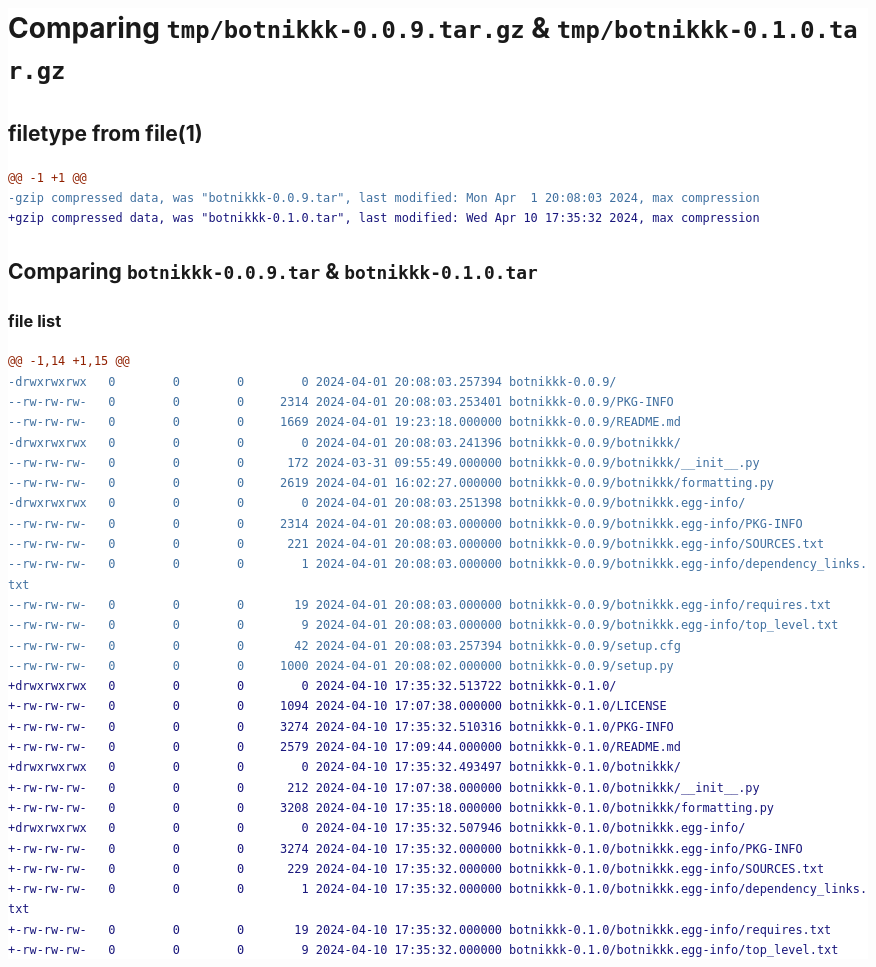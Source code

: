 # Comparing `tmp/botnikkk-0.0.9.tar.gz` & `tmp/botnikkk-0.1.0.tar.gz`

## filetype from file(1)

```diff
@@ -1 +1 @@
-gzip compressed data, was "botnikkk-0.0.9.tar", last modified: Mon Apr  1 20:08:03 2024, max compression
+gzip compressed data, was "botnikkk-0.1.0.tar", last modified: Wed Apr 10 17:35:32 2024, max compression
```

## Comparing `botnikkk-0.0.9.tar` & `botnikkk-0.1.0.tar`

### file list

```diff
@@ -1,14 +1,15 @@
-drwxrwxrwx   0        0        0        0 2024-04-01 20:08:03.257394 botnikkk-0.0.9/
--rw-rw-rw-   0        0        0     2314 2024-04-01 20:08:03.253401 botnikkk-0.0.9/PKG-INFO
--rw-rw-rw-   0        0        0     1669 2024-04-01 19:23:18.000000 botnikkk-0.0.9/README.md
-drwxrwxrwx   0        0        0        0 2024-04-01 20:08:03.241396 botnikkk-0.0.9/botnikkk/
--rw-rw-rw-   0        0        0      172 2024-03-31 09:55:49.000000 botnikkk-0.0.9/botnikkk/__init__.py
--rw-rw-rw-   0        0        0     2619 2024-04-01 16:02:27.000000 botnikkk-0.0.9/botnikkk/formatting.py
-drwxrwxrwx   0        0        0        0 2024-04-01 20:08:03.251398 botnikkk-0.0.9/botnikkk.egg-info/
--rw-rw-rw-   0        0        0     2314 2024-04-01 20:08:03.000000 botnikkk-0.0.9/botnikkk.egg-info/PKG-INFO
--rw-rw-rw-   0        0        0      221 2024-04-01 20:08:03.000000 botnikkk-0.0.9/botnikkk.egg-info/SOURCES.txt
--rw-rw-rw-   0        0        0        1 2024-04-01 20:08:03.000000 botnikkk-0.0.9/botnikkk.egg-info/dependency_links.txt
--rw-rw-rw-   0        0        0       19 2024-04-01 20:08:03.000000 botnikkk-0.0.9/botnikkk.egg-info/requires.txt
--rw-rw-rw-   0        0        0        9 2024-04-01 20:08:03.000000 botnikkk-0.0.9/botnikkk.egg-info/top_level.txt
--rw-rw-rw-   0        0        0       42 2024-04-01 20:08:03.257394 botnikkk-0.0.9/setup.cfg
--rw-rw-rw-   0        0        0     1000 2024-04-01 20:08:02.000000 botnikkk-0.0.9/setup.py
+drwxrwxrwx   0        0        0        0 2024-04-10 17:35:32.513722 botnikkk-0.1.0/
+-rw-rw-rw-   0        0        0     1094 2024-04-10 17:07:38.000000 botnikkk-0.1.0/LICENSE
+-rw-rw-rw-   0        0        0     3274 2024-04-10 17:35:32.510316 botnikkk-0.1.0/PKG-INFO
+-rw-rw-rw-   0        0        0     2579 2024-04-10 17:09:44.000000 botnikkk-0.1.0/README.md
+drwxrwxrwx   0        0        0        0 2024-04-10 17:35:32.493497 botnikkk-0.1.0/botnikkk/
+-rw-rw-rw-   0        0        0      212 2024-04-10 17:07:38.000000 botnikkk-0.1.0/botnikkk/__init__.py
+-rw-rw-rw-   0        0        0     3208 2024-04-10 17:35:18.000000 botnikkk-0.1.0/botnikkk/formatting.py
+drwxrwxrwx   0        0        0        0 2024-04-10 17:35:32.507946 botnikkk-0.1.0/botnikkk.egg-info/
+-rw-rw-rw-   0        0        0     3274 2024-04-10 17:35:32.000000 botnikkk-0.1.0/botnikkk.egg-info/PKG-INFO
+-rw-rw-rw-   0        0        0      229 2024-04-10 17:35:32.000000 botnikkk-0.1.0/botnikkk.egg-info/SOURCES.txt
+-rw-rw-rw-   0        0        0        1 2024-04-10 17:35:32.000000 botnikkk-0.1.0/botnikkk.egg-info/dependency_links.txt
+-rw-rw-rw-   0        0        0       19 2024-04-10 17:35:32.000000 botnikkk-0.1.0/botnikkk.egg-info/requires.txt
+-rw-rw-rw-   0        0        0        9 2024-04-10 17:35:32.000000 botnikkk-0.1.0/botnikkk.egg-info/top_level.txt
```